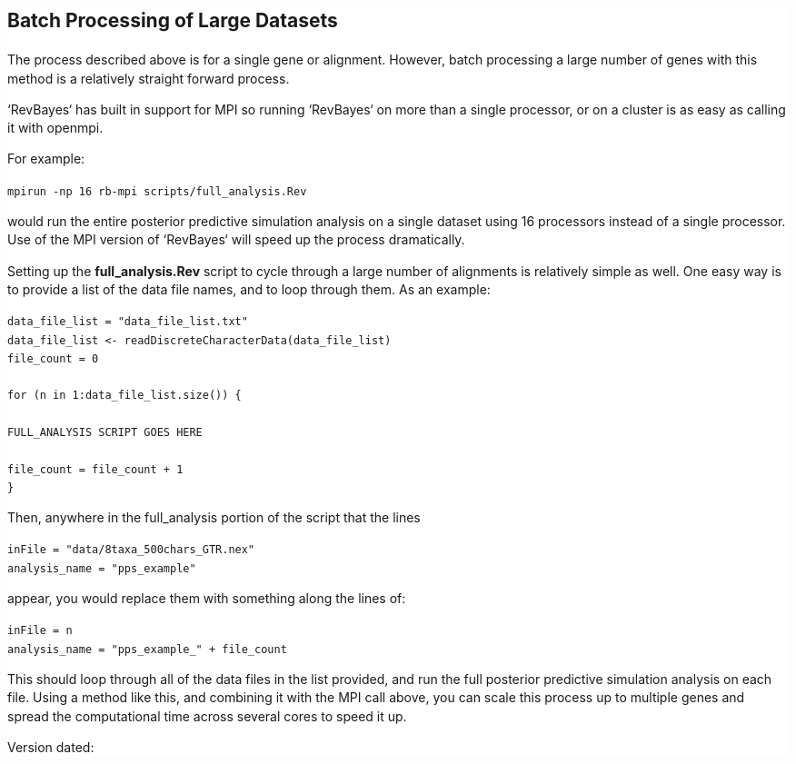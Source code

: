Batch Processing of Large Datasets
----------------------------------

The process described above is for a single gene or alignment. However,
batch processing a large number of genes with this method is a
relatively straight forward process.

‘RevBayes‘ has built in support for MPI so running ‘RevBayes‘ on more
than a single processor, or on a cluster is as easy as calling it with
openmpi.

For example:

    mpirun -np 16 rb-mpi scripts/full_analysis.Rev

would run the entire posterior predictive simulation analysis on a
single dataset using 16 processors instead of a single processor. Use of
the MPI version of ‘RevBayes‘ will speed up the process dramatically.

Setting up the **full_analysis.Rev** script to cycle through a large
number of alignments is relatively simple as well. One easy way is to
provide a list of the data file names, and to loop through them. As an
example:

    data_file_list = "data_file_list.txt" 
    data_file_list <- readDiscreteCharacterData(data_file_list)
    file_count = 0

    for (n in 1:data_file_list.size()) {

    FULL_ANALYSIS SCRIPT GOES HERE

    file_count = file_count + 1
    }

Then, anywhere in the full_analysis portion of the script that the
lines

    inFile = "data/8taxa_500chars_GTR.nex"
    analysis_name = "pps_example"

appear, you would replace them with something along the lines of:

    inFile = n
    analysis_name = "pps_example_" + file_count

This should loop through all of the data files in the list provided, and
run the full posterior predictive simulation analysis on each file.
Using a method like this, and combining it with the MPI call above, you
can scale this process up to multiple genes and spread the computational
time across several cores to speed it up.

Version dated:
